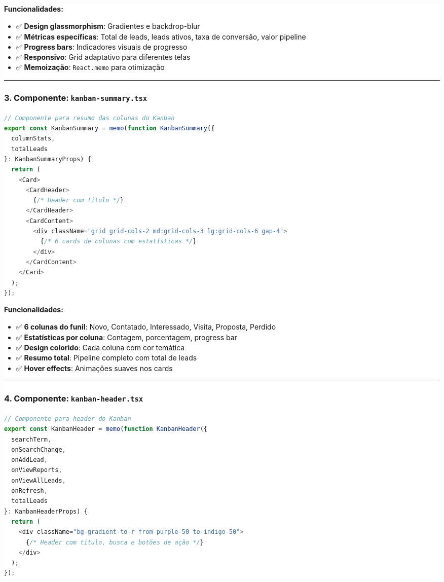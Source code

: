 **Funcionalidades:**
- ✅ **Design glassmorphism**: Gradientes e backdrop-blur
- ✅ **Métricas específicas**: Total de leads, leads ativos, taxa de conversão, valor pipeline
- ✅ **Progress bars**: Indicadores visuais de progresso
- ✅ **Responsivo**: Grid adaptativo para diferentes telas
- ✅ **Memoização**: `React.memo` para otimização

---

### **3. Componente: `kanban-summary.tsx`**
```typescript
// Componente para resumo das colunas do Kanban
export const KanbanSummary = memo(function KanbanSummary({
  columnStats,
  totalLeads
}: KanbanSummaryProps) {
  return (
    <Card>
      <CardHeader>
        {/* Header com título */}
      </CardHeader>
      <CardContent>
        <div className="grid grid-cols-2 md:grid-cols-3 lg:grid-cols-6 gap-4">
          {/* 6 cards de colunas com estatísticas */}
        </div>
      </CardContent>
    </Card>
  );
});
```

**Funcionalidades:**
- ✅ **6 colunas do funil**: Novo, Contatado, Interessado, Visita, Proposta, Perdido
- ✅ **Estatísticas por coluna**: Contagem, porcentagem, progress bar
- ✅ **Design colorido**: Cada coluna com cor temática
- ✅ **Resumo total**: Pipeline completo com total de leads
- ✅ **Hover effects**: Animações suaves nos cards

---

### **4. Componente: `kanban-header.tsx`**
```typescript
// Componente para header do Kanban
export const KanbanHeader = memo(function KanbanHeader({
  searchTerm,
  onSearchChange,
  onAddLead,
  onViewReports,
  onViewAllLeads,
  onRefresh,
  totalLeads
}: KanbanHeaderProps) {
  return (
    <div className="bg-gradient-to-r from-purple-50 to-indigo-50">
      {/* Header com título, busca e botões de ação */}
    </div>
  );
});
```
